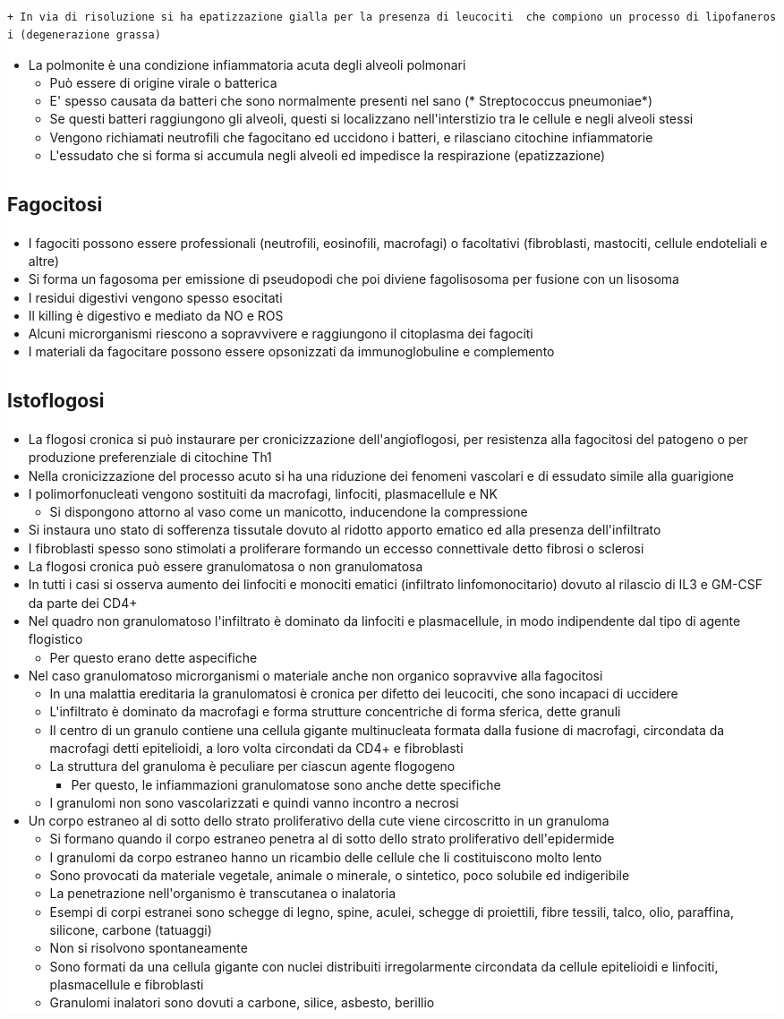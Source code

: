 	+ In via di risoluzione si ha epatizzazione gialla per la presenza di leucociti  che compiono un processo di lipofanerosi (degenerazione grassa)
+ La polmonite è una condizione infiammatoria acuta degli alveoli polmonari
	+ Può essere di origine virale o batterica
	+ E' spesso causata da batteri che sono normalmente presenti nel sano (* Streptococcus pneumoniae*)
	+ Se questi batteri raggiungono gli alveoli, questi si localizzano nell'interstizio tra le cellule e negli alveoli stessi
	+ Vengono richiamati neutrofili che fagocitano ed uccidono i batteri, e rilasciano citochine infiammatorie
	+ L'essudato che si forma si accumula negli alveoli ed impedisce la respirazione (epatizzazione)

## Fagocitosi
+ I fagociti possono essere professionali (neutrofili, eosinofili, macrofagi) o facoltativi (fibroblasti, mastociti, cellule endoteliali e altre)
+ Si forma un fagosoma per emissione di pseudopodi che poi diviene fagolisosoma per fusione con un lisosoma
+ I residui digestivi vengono spesso esocitati
+ Il killing è digestivo e mediato da NO e ROS
+ Alcuni microrganismi riescono a sopravvivere e raggiungono il citoplasma dei fagociti
+ I materiali da fagocitare possono essere opsonizzati da immunoglobuline e complemento

## Istoflogosi
+ La flogosi cronica si può instaurare per cronicizzazione dell'angioflogosi, per resistenza alla fagocitosi del patogeno o per produzione preferenziale di citochine Th1
+ Nella cronicizzazione del processo acuto si ha una riduzione dei fenomeni vascolari e di essudato simile alla guarigione
+ I polimorfonucleati vengono sostituiti da macrofagi, linfociti, plasmacellule e NK
	+ Si dispongono attorno al vaso come un manicotto, inducendone la compressione
+ Si instaura uno stato di sofferenza tissutale dovuto al ridotto apporto ematico ed alla presenza dell'infiltrato
+ I fibroblasti spesso sono stimolati a proliferare formando un eccesso connettivale detto fibrosi o sclerosi
+ La flogosi cronica può essere granulomatosa o non granulomatosa
+ In tutti i casi si osserva aumento dei linfociti e monociti ematici (infiltrato linfomonocitario) dovuto al rilascio di IL3 e GM-CSF da parte dei CD4+
+ Nel quadro non granulomatoso l'infiltrato è dominato da linfociti e plasmacellule, in modo indipendente dal tipo di agente flogistico
	+ Per questo erano dette aspecifiche
+ Nel caso granulomatoso microrganismi o materiale anche non organico sopravvive alla fagocitosi
	+ In una malattia ereditaria la granulomatosi è cronica per difetto dei leucociti, che sono incapaci di uccidere
	+ L'infiltrato è dominato da macrofagi e forma strutture concentriche di forma sferica, dette granuli
	+ Il centro di un granulo contiene una cellula gigante multinucleata formata dalla fusione di macrofagi, circondata da macrofagi detti epitelioidi, a loro volta circondati da CD4+ e fibroblasti
	+ La struttura del granuloma è peculiare per ciascun agente flogogeno
		+ Per questo, le infiammazioni granulomatose sono anche dette specifiche
	+ I granulomi non sono vascolarizzati e quindi vanno incontro a necrosi
+ Un corpo estraneo al di sotto dello strato proliferativo della cute viene circoscritto in un granuloma
	+ Si formano quando il corpo estraneo penetra al di sotto dello strato proliferativo dell'epidermide
	+ I granulomi da corpo estraneo hanno un ricambio delle cellule che li costituiscono molto lento
	+ Sono provocati da materiale vegetale, animale o minerale, o sintetico, poco solubile ed indigeribile
	+ La penetrazione nell'organismo è transcutanea o inalatoria
	+ Esempi di corpi estranei sono schegge di legno, spine, aculei, schegge di proiettili, fibre tessili, talco, olio, paraffina, silicone, carbone (tatuaggi)
	+ Non si risolvono spontaneamente
	+ Sono formati da una cellula gigante con nuclei distribuiti irregolarmente circondata da cellule epitelioidi e linfociti, plasmacellule e fibroblasti
	+ Granulomi inalatori sono dovuti a carbone, silice, asbesto, berillio